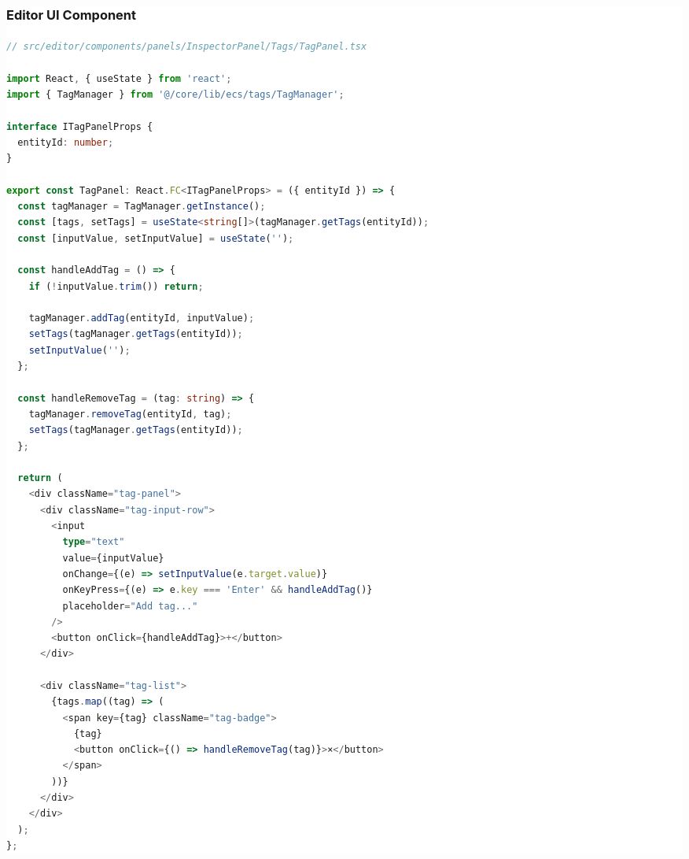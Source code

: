 ### Editor UI Component

```typescript
// src/editor/components/panels/InspectorPanel/Tags/TagPanel.tsx

import React, { useState } from 'react';
import { TagManager } from '@/core/lib/ecs/tags/TagManager';

interface ITagPanelProps {
  entityId: number;
}

export const TagPanel: React.FC<ITagPanelProps> = ({ entityId }) => {
  const tagManager = TagManager.getInstance();
  const [tags, setTags] = useState<string[]>(tagManager.getTags(entityId));
  const [inputValue, setInputValue] = useState('');

  const handleAddTag = () => {
    if (!inputValue.trim()) return;

    tagManager.addTag(entityId, inputValue);
    setTags(tagManager.getTags(entityId));
    setInputValue('');
  };

  const handleRemoveTag = (tag: string) => {
    tagManager.removeTag(entityId, tag);
    setTags(tagManager.getTags(entityId));
  };

  return (
    <div className="tag-panel">
      <div className="tag-input-row">
        <input
          type="text"
          value={inputValue}
          onChange={(e) => setInputValue(e.target.value)}
          onKeyPress={(e) => e.key === 'Enter' && handleAddTag()}
          placeholder="Add tag..."
        />
        <button onClick={handleAddTag}>+</button>
      </div>

      <div className="tag-list">
        {tags.map((tag) => (
          <span key={tag} className="tag-badge">
            {tag}
            <button onClick={() => handleRemoveTag(tag)}>×</button>
          </span>
        ))}
      </div>
    </div>
  );
};
```
